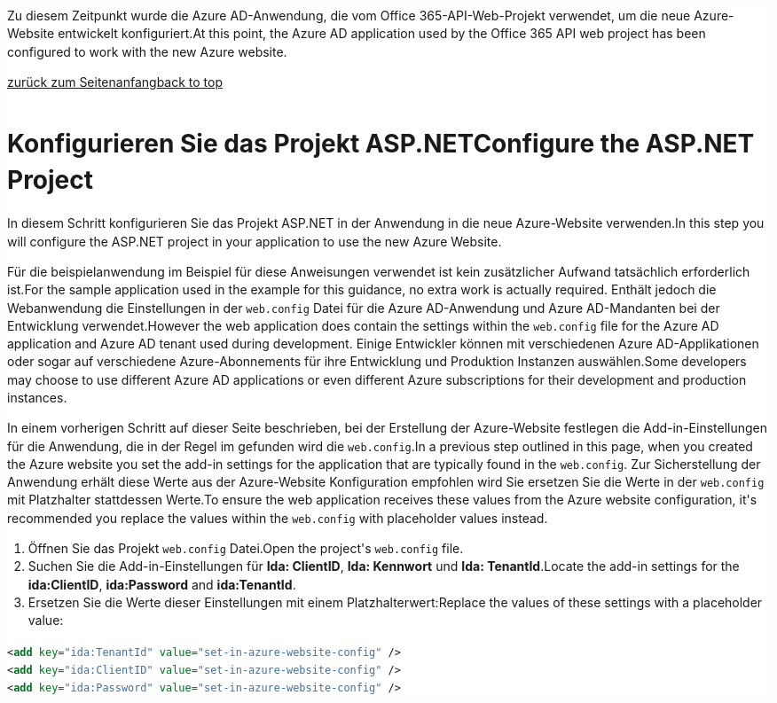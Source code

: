 <span data-ttu-id="e5b93-155">Zu diesem Zeitpunkt wurde die Azure AD-Anwendung, die vom Office 365-API-Web-Projekt verwendet, um die neue Azure-Website entwickelt konfiguriert.</span><span class="sxs-lookup"><span data-stu-id="e5b93-155">At this point, the Azure AD application used by the Office 365 API web project has been configured to work with the new Azure website.</span></span>

[<span data-ttu-id="e5b93-156">zurück zum Seitenanfang</span><span class="sxs-lookup"><span data-stu-id="e5b93-156">back to top</span></span>](#deploying-development-office-365-sites-to-microsoft-azure)

# <a name="configure-the-aspnet-project"></a><span data-ttu-id="e5b93-157">Konfigurieren Sie das Projekt ASP.NET</span><span class="sxs-lookup"><span data-stu-id="e5b93-157">Configure the ASP.NET Project</span></span>

<span data-ttu-id="e5b93-158">In diesem Schritt konfigurieren Sie das Projekt ASP.NET in der Anwendung in die neue Azure-Website verwenden.</span><span class="sxs-lookup"><span data-stu-id="e5b93-158">In this step you will configure the ASP.NET project in your application to use the new Azure Website.</span></span>

<span data-ttu-id="e5b93-159">Für die beispielanwendung im Beispiel für diese Anweisungen verwendet ist kein zusätzlicher Aufwand tatsächlich erforderlich ist.</span><span class="sxs-lookup"><span data-stu-id="e5b93-159">For the sample application used in the example for this guidance, no extra work is actually required.</span></span> <span data-ttu-id="e5b93-160">Enthält jedoch die Webanwendung die Einstellungen in der `web.config` Datei für die Azure AD-Anwendung und Azure AD-Mandanten bei der Entwicklung verwendet.</span><span class="sxs-lookup"><span data-stu-id="e5b93-160">However the web application does contain the settings within the `web.config` file for the Azure AD application and Azure AD tenant used during development.</span></span> <span data-ttu-id="e5b93-161">Einige Entwickler können mit verschiedenen Azure AD-Applikationen oder sogar auf verschiedene Azure-Abonnements für ihre Entwicklung und Produktion Instanzen auswählen.</span><span class="sxs-lookup"><span data-stu-id="e5b93-161">Some developers may choose to use different Azure AD applications or even different Azure subscriptions for their development and production instances.</span></span>

<span data-ttu-id="e5b93-162">In einem vorherigen Schritt auf dieser Seite beschrieben, bei der Erstellung der Azure-Website festlegen die Add-in-Einstellungen für die Anwendung, die in der Regel im gefunden wird die `web.config`.</span><span class="sxs-lookup"><span data-stu-id="e5b93-162">In a previous step outlined in this page, when you created the Azure website you set the add-in settings for the application that are typically found in the `web.config`.</span></span> <span data-ttu-id="e5b93-163">Zur Sicherstellung der Anwendung erhält diese Werte aus der Azure-Website Konfiguration empfohlen wird Sie ersetzen Sie die Werte in der `web.config` mit Platzhalter stattdessen Werte.</span><span class="sxs-lookup"><span data-stu-id="e5b93-163">To ensure the web application receives these values from the Azure website configuration, it's recommended you replace the values within the `web.config` with placeholder values instead.</span></span>

1. <span data-ttu-id="e5b93-164">Öffnen Sie das Projekt `web.config` Datei.</span><span class="sxs-lookup"><span data-stu-id="e5b93-164">Open the project's `web.config` file.</span></span>
1. <span data-ttu-id="e5b93-165">Suchen Sie die Add-in-Einstellungen für **Ida: ClientID**, **Ida: Kennwort** und **Ida: TenantId**.</span><span class="sxs-lookup"><span data-stu-id="e5b93-165">Locate the add-in settings for the **ida:ClientID**, **ida:Password** and **ida:TenantId**.</span></span>
1. <span data-ttu-id="e5b93-166">Ersetzen Sie die Werte dieser Einstellungen mit einem Platzhalterwert:</span><span class="sxs-lookup"><span data-stu-id="e5b93-166">Replace the values of these settings with a placeholder value:</span></span>

  ````xml
  <add key="ida:TenantId" value="set-in-azure-website-config" />
  <add key="ida:ClientID" value="set-in-azure-website-config" />
  <add key="ida:Password" value="set-in-azure-website-config" />
  ````
